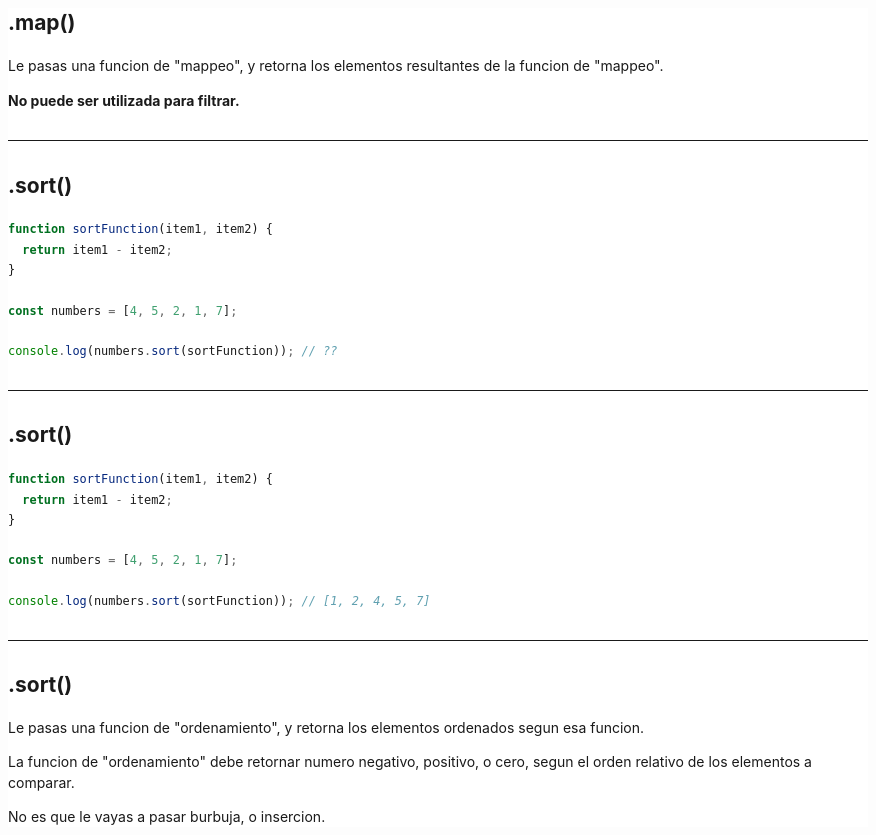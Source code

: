 ## .map()

Le pasas una funcion de "mappeo", y retorna los elementos resultantes de la funcion de "mappeo".

**No puede ser utilizada para filtrar.**

##

---



## .sort()

```js
function sortFunction(item1, item2) {
  return item1 - item2;
}

const numbers = [4, 5, 2, 1, 7];

console.log(numbers.sort(sortFunction)); // ??
```

##

---



## .sort()

```js
function sortFunction(item1, item2) {
  return item1 - item2;
}

const numbers = [4, 5, 2, 1, 7];

console.log(numbers.sort(sortFunction)); // [1, 2, 4, 5, 7]
```

##

---



## .sort()

Le pasas una funcion de "ordenamiento", y retorna los elementos ordenados segun esa funcion.

La funcion de "ordenamiento" debe retornar numero negativo, positivo, o cero, segun el orden relativo de los elementos a comparar.

No es que le vayas a pasar burbuja, o insercion.
